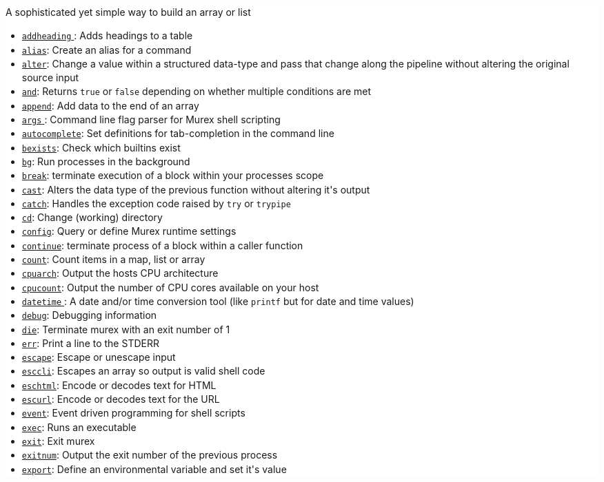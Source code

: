   A sophisticated yet simple way to build an array or list
* [`addheading` ](commands/addheading.md):
  Adds headings to a table
* [`alias`](commands/alias.md):
  Create an alias for a command
* [`alter`](commands/alter.md):
  Change a value within a structured data-type and pass that change along the pipeline without altering the original source input
* [`and`](commands/and.md):
  Returns `true` or `false` depending on whether multiple conditions are met
* [`append`](commands/append.md):
  Add data to the end of an array
* [`args` ](commands/args.md):
  Command line flag parser for Murex shell scripting
* [`autocomplete`](commands/autocomplete.md):
  Set definitions for tab-completion in the command line
* [`bexists`](commands/bexists.md):
  Check which builtins exist
* [`bg`](commands/bg.md):
  Run processes in the background
* [`break`](commands/break.md):
  terminate execution of a block within your processes scope
* [`cast`](commands/cast.md):
  Alters the data type of the previous function without altering it's output
* [`catch`](commands/catch.md):
  Handles the exception code raised by `try` or `trypipe` 
* [`cd`](commands/cd.md):
  Change (working) directory
* [`config`](commands/config.md):
  Query or define Murex runtime settings
* [`continue`](commands/continue.md):
  terminate process of a block within a caller function
* [`count`](commands/count.md):
  Count items in a map, list or array
* [`cpuarch`](commands/cpuarch.md):
  Output the hosts CPU architecture
* [`cpucount`](commands/cpucount.md):
  Output the number of CPU cores available on your host
* [`datetime` ](commands/datetime.md):
  A date and/or time conversion tool (like `printf` but for date and time values)
* [`debug`](commands/debug.md):
  Debugging information
* [`die`](commands/die.md):
  Terminate murex with an exit number of 1
* [`err`](commands/err.md):
  Print a line to the STDERR
* [`escape`](commands/escape.md):
  Escape or unescape input 
* [`esccli`](commands/esccli.md):
  Escapes an array so output is valid shell code
* [`eschtml`](commands/eschtml.md):
  Encode or decodes text for HTML
* [`escurl`](commands/escurl.md):
  Encode or decodes text for the URL
* [`event`](commands/event.md):
  Event driven programming for shell scripts
* [`exec`](commands/exec.md):
  Runs an executable
* [`exit`](commands/exit.md):
  Exit murex
* [`exitnum`](commands/exitnum.md):
  Output the exit number of the previous process
* [`export`](commands/export.md):
  Define an environmental variable and set it's value